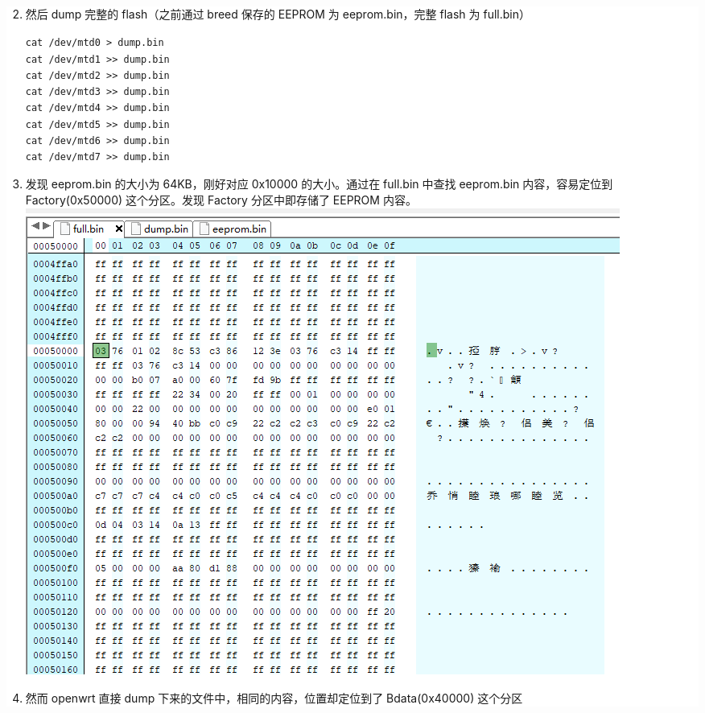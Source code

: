 2. 然后 dump 完整的 flash（之前通过 breed 保存的 EEPROM 为 eeprom.bin，完整 flash 为 full.bin）

   ```
   cat /dev/mtd0 > dump.bin
   cat /dev/mtd1 >> dump.bin
   cat /dev/mtd2 >> dump.bin
   cat /dev/mtd3 >> dump.bin
   cat /dev/mtd4 >> dump.bin
   cat /dev/mtd5 >> dump.bin
   cat /dev/mtd6 >> dump.bin
   cat /dev/mtd7 >> dump.bin
   ```

3. 发现 eeprom.bin 的大小为 64KB，刚好对应 0x10000 的大小。通过在 full.bin 中查找 eeprom.bin 内容，容易定位到 Factory(0x50000) 这个分区。发现 Factory 分区中即存储了 EEPROM 内容。
   ![image-20211016194415806](../../images/2021-10-17-记一次路由器刷出问题修复过程/image-20211016194415806.png)

4. 然而 openwrt 直接 dump 下来的文件中，相同的内容，位置却定位到了 Bdata(0x40000) 这个分区